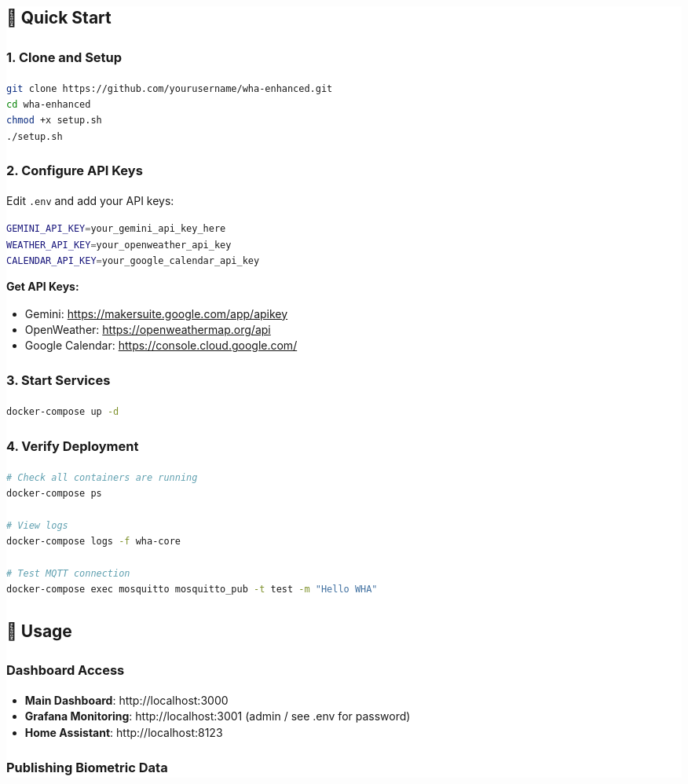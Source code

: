 ## 🔧 Quick Start

### 1. Clone and Setup

```bash
git clone https://github.com/yourusername/wha-enhanced.git
cd wha-enhanced
chmod +x setup.sh
./setup.sh
```

### 2. Configure API Keys

Edit `.env` and add your API keys:

```bash
GEMINI_API_KEY=your_gemini_api_key_here
WEATHER_API_KEY=your_openweather_api_key
CALENDAR_API_KEY=your_google_calendar_api_key
```

**Get API Keys:**
- Gemini: https://makersuite.google.com/app/apikey
- OpenWeather: https://openweathermap.org/api
- Google Calendar: https://console.cloud.google.com/

### 3. Start Services

```bash
docker-compose up -d
```

### 4. Verify Deployment

```bash
# Check all containers are running
docker-compose ps

# View logs
docker-compose logs -f wha-core

# Test MQTT connection
docker-compose exec mosquitto mosquitto_pub -t test -m "Hello WHA"
```

## 🎯 Usage

### Dashboard Access
- **Main Dashboard**: http://localhost:3000
- **Grafana Monitoring**: http://localhost:3001 (admin / see .env for password)
- **Home Assistant**: http://localhost:8123

### Publishing Biometric Data
